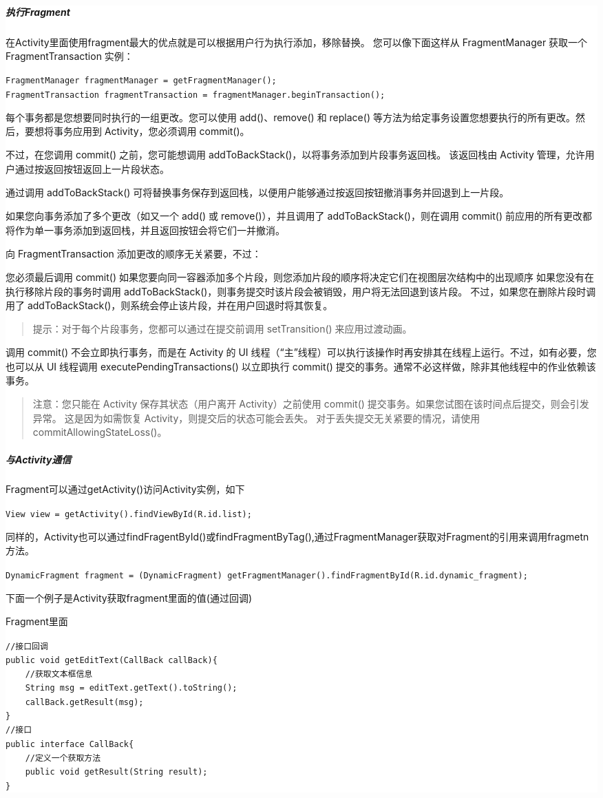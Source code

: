 ##### 执行Fragment

在Activity里面使用fragment最大的优点就是可以根据用户行为执行添加，移除替换。
您可以像下面这样从 FragmentManager 获取一个 FragmentTransaction 实例：

```
FragmentManager fragmentManager = getFragmentManager();
FragmentTransaction fragmentTransaction = fragmentManager.beginTransaction();
```

每个事务都是您想要同时执行的一组更改。您可以使用 add()、remove() 和 replace() 等方法为给定事务设置您想要执行的所有更改。然后，要想将事务应用到 Activity，您必须调用 commit()。

不过，在您调用 commit() 之前，您可能想调用 addToBackStack()，以将事务添加到片段事务返回栈。 该返回栈由 Activity 管理，允许用户通过按返回按钮返回上一片段状态。

通过调用 addToBackStack() 可将替换事务保存到返回栈，以便用户能够通过按返回按钮撤消事务并回退到上一片段。

如果您向事务添加了多个更改（如又一个 add() 或 remove()），并且调用了 addToBackStack()，则在调用 commit() 前应用的所有更改都将作为单一事务添加到返回栈，并且返回按钮会将它们一并撤消。

向 FragmentTransaction 添加更改的顺序无关紧要，不过：

您必须最后调用 commit()
如果您要向同一容器添加多个片段，则您添加片段的顺序将决定它们在视图层次结构中的出现顺序
如果您没有在执行移除片段的事务时调用 addToBackStack()，则事务提交时该片段会被销毁，用户将无法回退到该片段。 不过，如果您在删除片段时调用了 addToBackStack()，则系统会停止该片段，并在用户回退时将其恢复。

>提示：对于每个片段事务，您都可以通过在提交前调用 setTransition() 来应用过渡动画。

调用 commit() 不会立即执行事务，而是在 Activity 的 UI 线程（“主”线程）可以执行该操作时再安排其在线程上运行。不过，如有必要，您也可以从 UI 线程调用 executePendingTransactions() 以立即执行 commit() 提交的事务。通常不必这样做，除非其他线程中的作业依赖该事务。

>注意：您只能在 Activity 保存其状态（用户离开 Activity）之前使用 commit() 提交事务。如果您试图在该时间点后提交，则会引发异常。 这是因为如需恢复 Activity，则提交后的状态可能会丢失。 对于丢失提交无关紧要的情况，请使用 commitAllowingStateLoss()。


##### 与Activity通信

Fragment可以通过getActivity()访问Activity实例，如下

```
View view = getActivity().findViewById(R.id.list);
```

同样的，Activity也可以通过findFragentById()或findFragmentByTag(),通过FragmentManager获取对Fragment的引用来调用fragmetn方法。

```
DynamicFragment fragment = (DynamicFragment) getFragmentManager().findFragmentById(R.id.dynamic_fragment);

```

下面一个例子是Activity获取fragment里面的值(通过回调)

Fragment里面

```
//接口回调
public void getEditText(CallBack callBack){
    //获取文本框信息
    String msg = editText.getText().toString();
    callBack.getResult(msg);
}
//接口
public interface CallBack{
    //定义一个获取方法
    public void getResult(String result);
}
```
